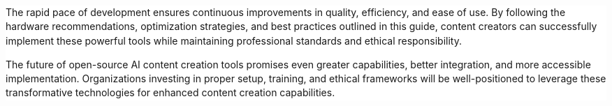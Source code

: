 The rapid pace of development ensures continuous improvements in quality, efficiency, and ease of use. By following the hardware recommendations, optimization strategies, and best practices outlined in this guide, content creators can successfully implement these powerful tools while maintaining professional standards and ethical responsibility.

The future of open-source AI content creation tools promises even greater capabilities, better integration, and more accessible implementation. Organizations investing in proper setup, training, and ethical frameworks will be well-positioned to leverage these transformative technologies for enhanced content creation capabilities.
